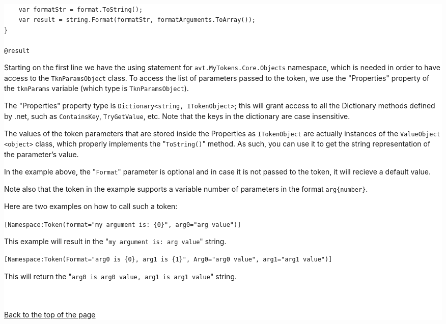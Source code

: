         var formatStr = format.ToString();
        var result = string.Format(formatStr, formatArguments.ToArray());
    }

    ​@result


Starting on the first line we have the using statement for `avt.MyTokens.Core.Objects` namespace, which is needed in order to have access to the `TknParamsObject` class. To access the list of parameters passed to the token, we use the "Properties" property of the `tknParams` variable (which type is `TknParamsObject`).

The "Properties" property type is `Dictionary<string, ITokenObject>`; this will grant access to all the Dictionary methods defined by .net, such as `ContainsKey`, `TryGetValue`, etc. Note that the keys in the dictionary are case insensitive.

The values of the token parameters that are stored inside the Properties as `ITokenObject` are actually instances of the `ValueObject<object>` class, which properly implements the "`ToString()`" method. As such, you can use it to get the string representation of the parameter’s value.

In the example above, the "`Format`" parameter is optional and in case it is not passed to the token, it will recieve a default value.

Note also that the token in the example supports a variable number of parameters in the format `arg{number}`.

Here are two examples on how to call such a token:

    [Namespace:Token(format="my argument is: {0}", arg0="arg value")]
    
This example will result in the "`my argument is: arg value`" string.

    [Namespace:Token(Format="arg0 is {0}, arg1 is {1}", Arg0="arg0 value", arg1="arg1 value")]  

This will return the "`arg0 is arg0 value, arg1 is arg1 value`" string.

<br /><br /><a href="#top">Back to the top of the page</a>